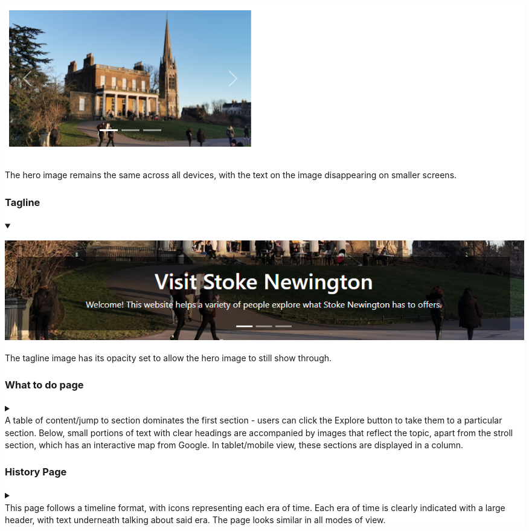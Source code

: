 ![screenshot of hero image](./assets/images/hero%20image%20small.PNG)  
</details>
The hero image remains the same across all devices, with the text on the image disappearing on smaller screens.  

<br> 

### **Tagline**  
<details open>
<summary></summary> 

![screenshot of tagline and button](./assets/images/tagline.PNG)  
</details>
The tagline image has its opacity set to allow the hero image to still show through.

<br>

### **What to do page**  
<details><summary></summary></details>
A table of content/jump to section dominates the first section - users can click the Explore button to take them to a particular section. Below, small portions of text with clear headings are accompanied by images that reflect the topic, apart from the stroll section, which has an interactive map from Google. In tablet/mobile view, these sections are displayed in a column.  

<br>
  
### **History Page** 
<details><summary></summary></details>
This page follows a timeline format, with icons representing each era of time. Each era of time is clearly indicated with a large header, with text underneath talking about said era. The page looks similar in all modes of view.

